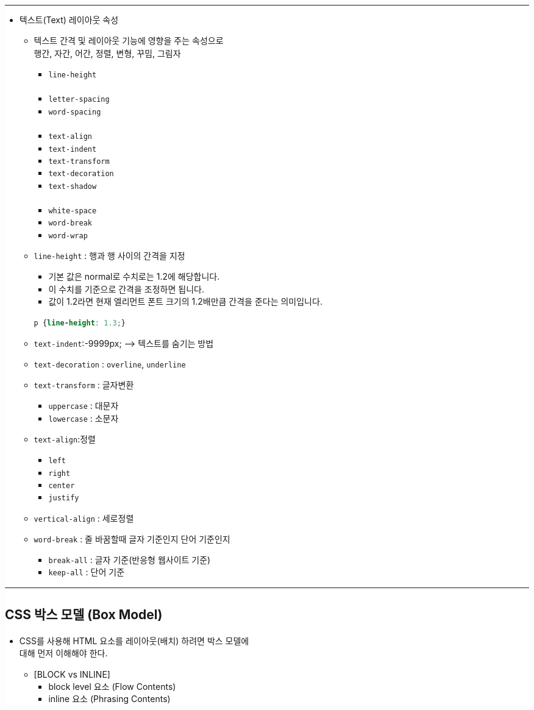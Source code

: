   --------------------------------------------------

 - 텍스트(Text) 레이아웃 속성
    * 텍스트 간격 및 레이아웃 기능에 영향을 주는 속성으로
      <br>행간, 자간, 어간, 정렬, 변형, 꾸밈, 그림자
        + `line-height`
        <br><br>
        - `letter-spacing`
        - `word-spacing`
        <br><br>
        * `text-align`
        * `text-indent`
        * `text-transform`
        * `text-decoration`
        * `text-shadow`
        <br><br>
        - `white-space`
        - `word-break`
        - `word-wrap`

    * `line-height` : 행과 행 사이의 간격을 지정
        - 기본 값은 normal로 수치로는 1.2에 해당합니다.
        -  이 수치를 기준으로 간격을 조정하면 됩니다.
        -  값이 1.2라면 현재 엘리먼트 폰트 크기의 1.2배만큼 간격을 준다는 의미입니다. 
        ```css
        p {line-height: 1.3;}
        ```
    * `text-indent`:-9999px; --> 텍스트를 숨기는 방법
    * `text-decoration` : `overline`, `underline`
    * `text-transform` : 글자변환
        - `uppercase` : 대문자
        - `lowercase` : 소문자
    * `text-align`:정렬
        - `left`
        - `right`
        - `center`
        - `justify`

    * `vertical-align` : 세로정렬

    * `word-break` : 줄 바꿈할때 글자 기준인지 단어 기준인지
        - `break-all` : 글자 기준(반응형 웹사이트 기준)
        - `keep-all` : 단어 기준

-----------------------------------------------------------
## CSS 박스 모델 (Box Model)

- CSS를 사용해 HTML 요소를 레이아웃(배치) 하려면 박스 모델에
    <br>대해 먼저 이해해야 한다.

    * [BLOCK vs INLINE]
      * block level 요소 (Flow Contents)
      * inline 요소 (Phrasing Contents)
    
